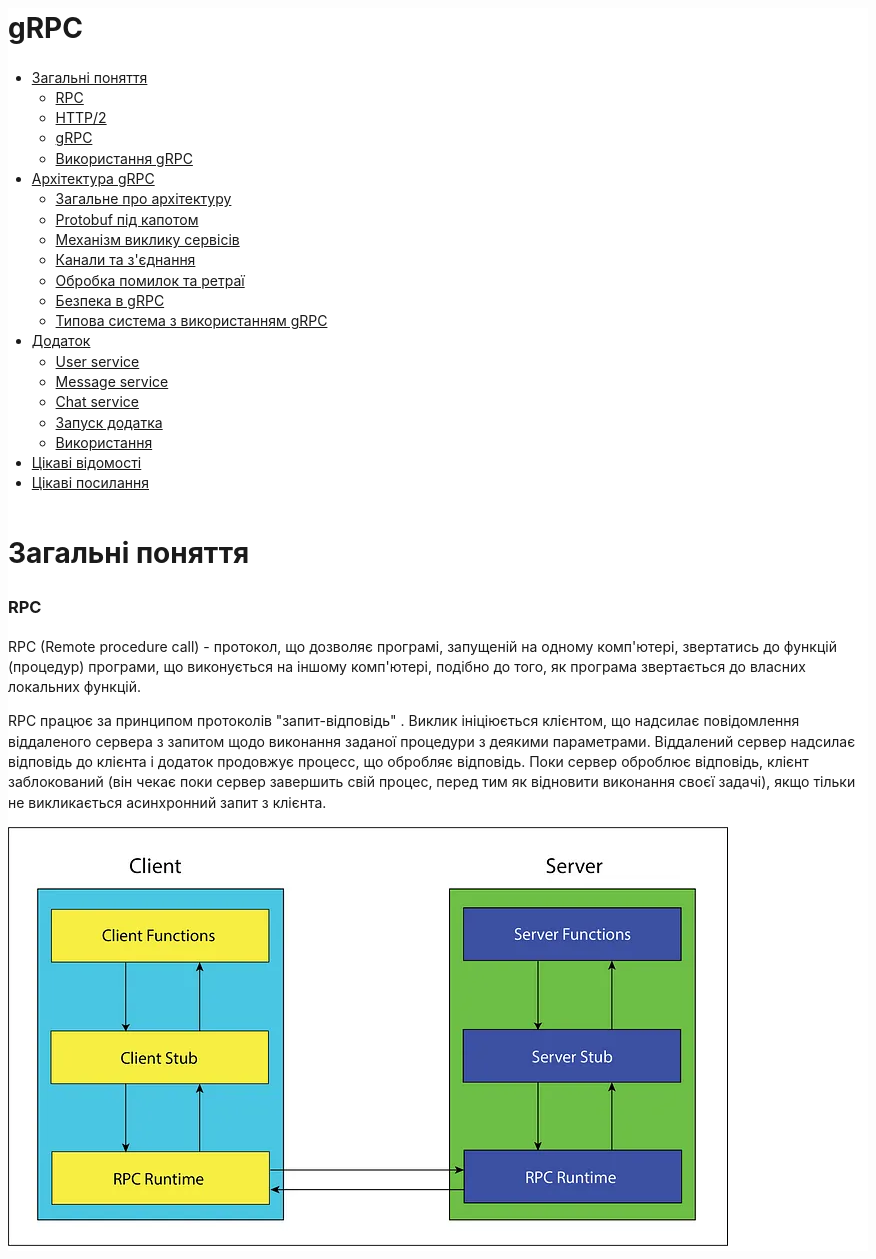 # gRPC 

- [Загальні поняття](#загальні-поняття)
  - [RPC](#rpc)
  - [HTTP/2](#http2)
  - [gRPC](#grpc-1)
  - [Використання gRPC](#використання-grpc)
- [Архітектура gRPC](#архітектура-grpc)
  - [Загальне про архітектуру](#загальне-про-архітектуру)
  - [Protobuf під капотом](#protobuf-під-капотом)
  - [Механізм виклику сервісів](#механізм-виклику-сервісів)
  - [Канали та з'єднання](#канали-та-зєднання)
  - [Обробка помилок та ретраї](#обробка-помилок-та-ретраї)
  - [Безпека в gRPC](#безпека-в-grpc)
  - [Типова система з використанням gRPC](#типова-система-з-використанням-grpc)
- [Додаток](#додаток)
  - [User service](#user-service)
  - [Message service](#message-service)
  - [Chat service](#chat-service)
  - [Запуск додатка](#запуск-додатка)
  - [Використання](#використання)
- [Цікаві відомості](#цікаві-відомості)
- [Цікаві посилання](#корисні-посилання)
# Загальні поняття

### RPC
RPC (Remote procedure call) - протокол, що дозволяє програмі, запущеній на одному комп'ютері, звертатись до функцій (процедур) програми, що виконується на іншому комп'ютері, подібно до того, як програма звертається до власних локальних функцій. 

RPC працює за принципом протоколів "запит-відповідь" . Виклик ініціюється клієнтом, що надсилає повідомлення віддаленого сервера з запитом щодо виконання заданої процедури з деякими параметрами. Віддалений сервер надсилає відповідь до клієнта і додаток продовжує процесс, що обробляє відповідь. Поки сервер оброблює відповідь, клієнт заблокований (він чекає поки сервер завершить свій процес, перед тим як відновити виконання своєї задачі), якщо тільки не викликається асинхронний запит з клієнта.

![client-server](images/client-server.png)
